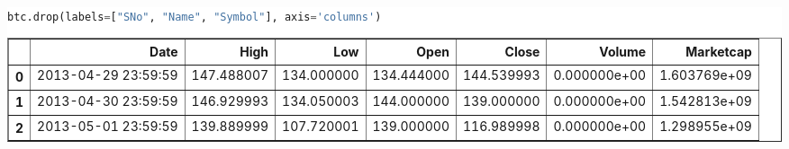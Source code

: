 


```python
btc.drop(labels=["SNo", "Name", "Symbol"], axis='columns')
```




<div>
<style scoped>
    .dataframe tbody tr th:only-of-type {
        vertical-align: middle;
    }

    .dataframe tbody tr th {
        vertical-align: top;
    }

    .dataframe thead th {
        text-align: right;
    }
</style>
<table border="1" class="dataframe">
  <thead>
    <tr style="text-align: right;">
      <th></th>
      <th>Date</th>
      <th>High</th>
      <th>Low</th>
      <th>Open</th>
      <th>Close</th>
      <th>Volume</th>
      <th>Marketcap</th>
    </tr>
  </thead>
  <tbody>
    <tr>
      <th>0</th>
      <td>2013-04-29 23:59:59</td>
      <td>147.488007</td>
      <td>134.000000</td>
      <td>134.444000</td>
      <td>144.539993</td>
      <td>0.000000e+00</td>
      <td>1.603769e+09</td>
    </tr>
    <tr>
      <th>1</th>
      <td>2013-04-30 23:59:59</td>
      <td>146.929993</td>
      <td>134.050003</td>
      <td>144.000000</td>
      <td>139.000000</td>
      <td>0.000000e+00</td>
      <td>1.542813e+09</td>
    </tr>
    <tr>
      <th>2</th>
      <td>2013-05-01 23:59:59</td>
      <td>139.889999</td>
      <td>107.720001</td>
      <td>139.000000</td>
      <td>116.989998</td>
      <td>0.000000e+00</td>
      <td>1.298955e+09</td>
    </tr>